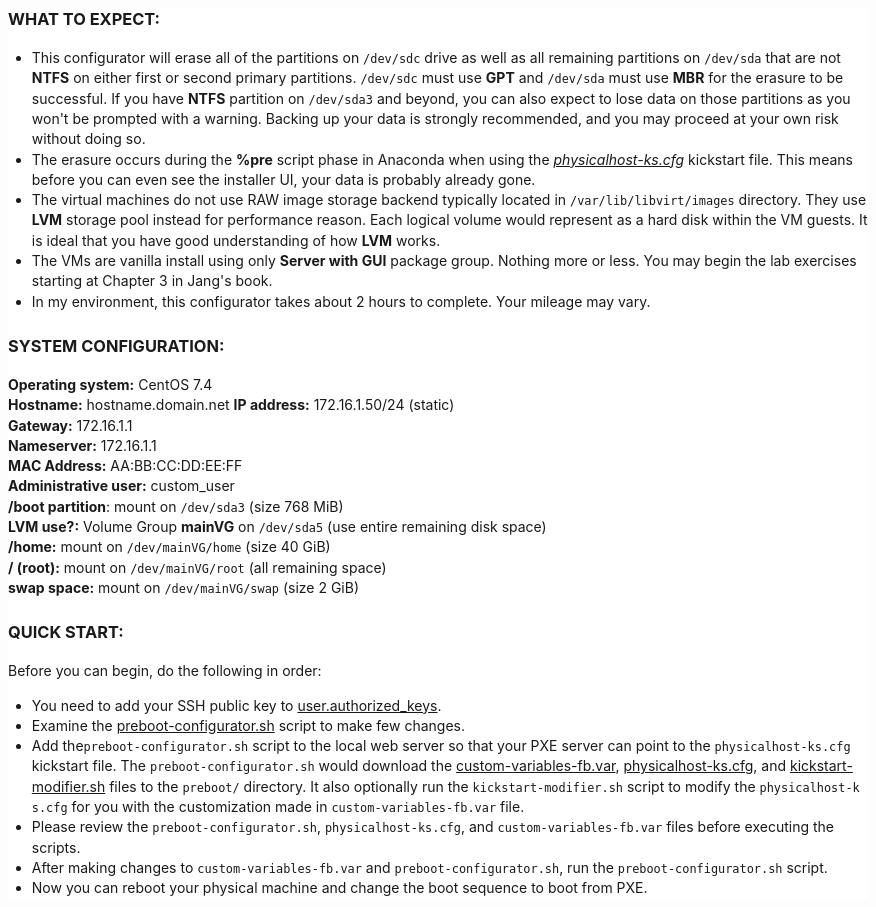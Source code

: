 
### WHAT TO EXPECT:
- This configurator will erase all of the partitions on `/dev/sdc` drive as well as all remaining partitions on `/dev/sda` that are not **NTFS** on either first or second primary partitions. `/dev/sdc` must use **GPT** and `/dev/sda` must use **MBR** for the erasure to be successful. If you have **NTFS** partition on `/dev/sda3` and beyond, you can also expect to lose data on those partitions as you won't be prompted with a warning. Backing up your data is strongly recommended, and you may proceed at your own risk without doing so. 
- The erasure occurs during the **%pre** script phase in Anaconda when using the [*physicalhost-ks.cfg*](./preboot/physicalhost-ks.cfg) kickstart file. This means before you can even see the installer UI, your data is probably already gone.
- The virtual machines do not use RAW image storage backend typically located in `/var/lib/libvirt/images` directory. They use **LVM** storage pool instead for performance reason. Each logical volume would represent as a hard disk within the VM guests. It is ideal that you have good understanding of how **LVM** works.
- The VMs are vanilla install using only **Server with GUI** package group. Nothing more or less. You may begin the lab exercises starting at Chapter 3 in Jang's book.
- In my environment, this configurator takes about 2 hours to complete. Your mileage may vary.


### SYSTEM CONFIGURATION:
**Operating system:** CentOS 7.4  
**Hostname:** hostname.domain.net
**IP address:** 172.16.1.50/24 (static)  
**Gateway:** 172.16.1.1  
**Nameserver:** 172.16.1.1  
**MAC Address:** AA:BB:CC:DD:EE:FF  
**Administrative user:** custom_user  
**/boot partition**: mount on `/dev/sda3` (size 768 MiB)  
**LVM use?:** Volume Group **mainVG** on `/dev/sda5` (use entire remaining disk space)  
**/home:** mount on `/dev/mainVG/home` (size 40 GiB)  
**/ (root):** mount on `/dev/mainVG/root` (all remaining space)  
**swap space:** mount on `/dev/mainVG/swap` (size 2 GiB)


### QUICK START:
Before you can begin, do the following in order:

- You need to add your SSH public key to [user.authorized_keys](./user.authorized_keys). 
- Examine the [preboot-configurator.sh](./preboot-configurator.sh) script to make few changes. 
- Add the`preboot-configurator.sh` script to the local web server so that your PXE server can point to the `physicalhost-ks.cfg` kickstart file. The `preboot-configurator.sh` would download the [custom-variables-fb.var](./preboot/custom-variables-fb.var), [physicalhost-ks.cfg](./preboot/physicalhost-ks.cfg), and [kickstart-modifier.sh](./preboot/kickstart-modifier.sh) files to the `preboot/` directory. It also optionally run the `kickstart-modifier.sh` script to modify the  `physicalhost-ks.cfg` for you with the customization made in `custom-variables-fb.var` file. 
- Please review the `preboot-configurator.sh`, `physicalhost-ks.cfg`, and `custom-variables-fb.var` files before executing the scripts.
- After making changes to `custom-variables-fb.var` and `preboot-configurator.sh`, run the `preboot-configurator.sh` script.
- Now you can reboot your physical machine and change the boot sequence to boot from PXE.
